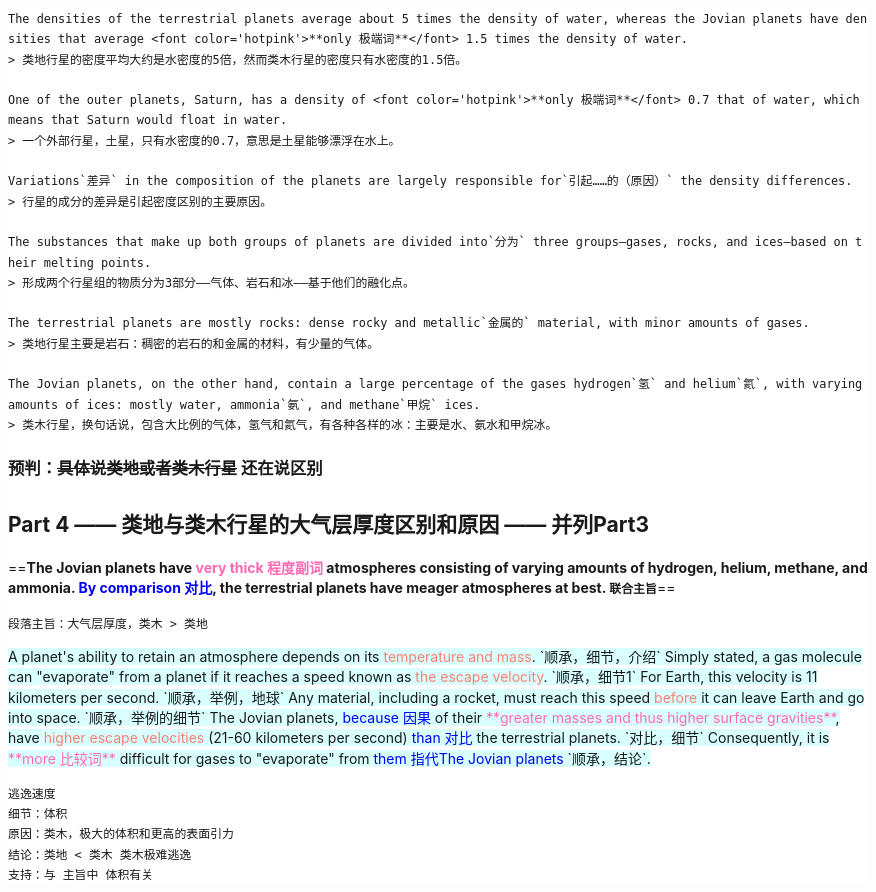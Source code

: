     The densities of the terrestrial planets average about 5 times the density of water, whereas the Jovian planets have densities that average <font color='hotpink'>**only 极端词**</font> 1.5 times the density of water.
    > 类地行星的密度平均大约是水密度的5倍，然而类木行星的密度只有水密度的1.5倍。

    One of the outer planets, Saturn, has a density of <font color='hotpink'>**only 极端词**</font> 0.7 that of water, which means that Saturn would float in water.
    > 一个外部行星，土星，只有水密度的0.7，意思是土星能够漂浮在水上。

    Variations`差异` in the composition of the planets are largely responsible for`引起……的（原因）` the density differences.
    > 行星的成分的差异是引起密度区别的主要原因。

    The substances that make up both groups of planets are divided into`分为` three groups—gases, rocks, and ices—based on their melting points.
    > 形成两个行星组的物质分为3部分——气体、岩石和冰——基于他们的融化点。

    The terrestrial planets are mostly rocks: dense rocky and metallic`金属的` material, with minor amounts of gases.
    > 类地行星主要是岩石：稠密的岩石的和金属的材料，有少量的气体。

    The Jovian planets, on the other hand, contain a large percentage of the gases hydrogen`氢` and helium`氦`, with varying amounts of ices: mostly water, ammonia`氨`, and methane`甲烷` ices.
    > 类木行星，换句话说，包含大比例的气体，氢气和氦气，有各种各样的冰：主要是水、氨水和甲烷冰。

### 预判：~~具体说类地或者类木行星~~ 还在说区别
## Part 4 —— 类地与类木行星的大气层厚度区别和原因 —— 并列Part3
==**The Jovian planets have <font color='hotpink'>very thick 程度副词</font> atmospheres consisting of varying amounts of hydrogen, helium, methane, and ammonia. <font color='Blue'>By comparison 对比</font>, the terrestrial planets have meager atmospheres at best. `联合主旨`**==

```
段落主旨：大气层厚度，类木 > 类地
```

<span style="background: #D9FFFF">
A planet's ability to retain an atmosphere depends on its <font color='Salmon'>temperature and mass</font>. `顺承，细节，介绍` Simply stated, a gas molecule can "evaporate" from a planet if it reaches a speed known as <font color='Salmon'>the escape velocity</font>. `顺承，细节1` For Earth, this velocity is 11 kilometers per second. `顺承，举例，地球` Any material, including a rocket, must reach this speed <font color='Salmon'>before</font> it can leave Earth and go into space. `顺承，举例的细节` The Jovian planets, <font color='Blue'>because 因果</font> of their <font color='hotpink'>**greater masses and thus higher surface gravities**</font>, have <font color='Salmon'>higher escape velocities</font> (21-60 kilometers per second) <font color='Blue'>than 对比</font> the terrestrial planets. `对比，细节` Consequently, it is <font color='hotpink'>**more 比较词**</font> difficult for gases to "evaporate" from <font color='Blue'>them 指代The Jovian planets</font> `顺承，结论`. 
</span>

```
逃逸速度
细节：体积
原因：类木，极大的体积和更高的表面引力
结论：类地 < 类木 类木极难逃逸
支持：与 主旨中 体积有关
```
